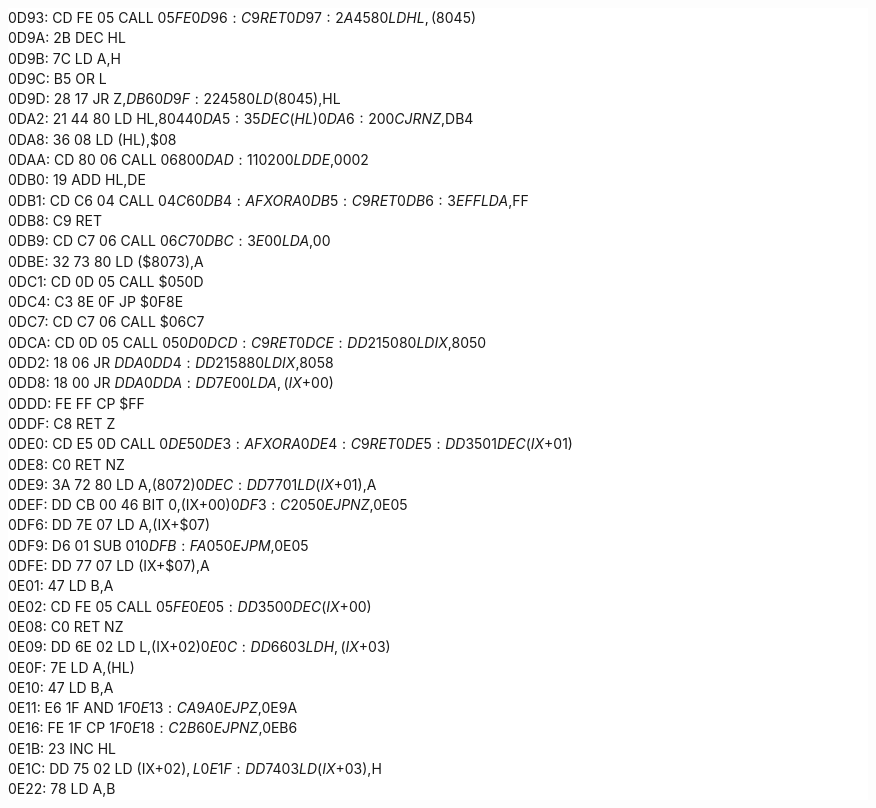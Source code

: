 0D93: CD FE 05        CALL    $05FE                   
0D96: C9              RET                         
0D97: 2A 45 80        LD      HL,($8045)              
0D9A: 2B              DEC     HL                  
0D9B: 7C              LD      A,H                 
0D9C: B5              OR      L                   
0D9D: 28 17           JR      Z,$DB6                 
0D9F: 22 45 80        LD      ($8045),HL              
0DA2: 21 44 80        LD      HL,$8044                
0DA5: 35              DEC     (HL)                
0DA6: 20 0C           JR      NZ,$DB4                
0DA8: 36 08           LD      (HL),$08              
0DAA: CD 80 06        CALL    $0680                   
0DAD: 11 02 00        LD      DE,$0002                
0DB0: 19              ADD     HL,DE               
0DB1: CD C6 04        CALL    $04C6                   
0DB4: AF              XOR     A                   
0DB5: C9              RET                         
0DB6: 3E FF           LD      A,$FF                 
0DB8: C9              RET                         
0DB9: CD C7 06        CALL    $06C7                   
0DBC: 3E 00           LD      A,$00                 
0DBE: 32 73 80        LD      ($8073),A               
0DC1: CD 0D 05        CALL    $050D                   
0DC4: C3 8E 0F        JP      $0F8E                   
0DC7: CD C7 06        CALL    $06C7                   
0DCA: CD 0D 05        CALL    $050D                   
0DCD: C9              RET                         
0DCE: DD 21 50 80     LD      IX,$8050                
0DD2: 18 06           JR      $DDA                   
0DD4: DD 21 58 80     LD      IX,$8058                
0DD8: 18 00           JR      $DDA                   
0DDA: DD 7E 00        LD      A,(IX+$00)            
0DDD: FE FF           CP      $FF                   
0DDF: C8              RET     Z                   
0DE0: CD E5 0D        CALL    $0DE5                   
0DE3: AF              XOR     A                   
0DE4: C9              RET                         
0DE5: DD 35 01        DEC     (IX+$01)              
0DE8: C0              RET     NZ                  
0DE9: 3A 72 80        LD      A,($8072)               
0DEC: DD 77 01        LD      (IX+$01),A            
0DEF: DD CB 00 46     BIT     0,(IX+$00)            
0DF3: C2 05 0E        JP      NZ,$0E05                
0DF6: DD 7E 07        LD      A,(IX+$07)            
0DF9: D6 01           SUB     $01                   
0DFB: FA 05 0E        JP      M,$0E05                 
0DFE: DD 77 07        LD      (IX+$07),A            
0E01: 47              LD      B,A                 
0E02: CD FE 05        CALL    $05FE                   
0E05: DD 35 00        DEC     (IX+$00)              
0E08: C0              RET     NZ                  
0E09: DD 6E 02        LD      L,(IX+$02)            
0E0C: DD 66 03        LD      H,(IX+$03)            
0E0F: 7E              LD      A,(HL)              
0E10: 47              LD      B,A                 
0E11: E6 1F           AND     $1F                   
0E13: CA 9A 0E        JP      Z,$0E9A                 
0E16: FE 1F           CP      $1F                   
0E18: C2 B6 0E        JP      NZ,$0EB6                
0E1B: 23              INC     HL                  
0E1C: DD 75 02        LD      (IX+$02),L            
0E1F: DD 74 03        LD      (IX+$03),H            
0E22: 78              LD      A,B                 